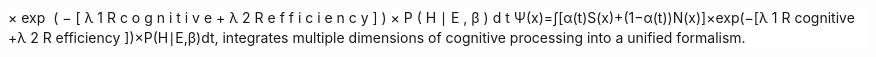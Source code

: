 ×
exp
⁡
(
−
[
λ
1
R
c
o
g
n
i
t
i
v
e
+
λ
2
R
e
f
f
i
c
i
e
n
c
y
]
)
×
P
(
H
∣
E
,
β
)
d
t
Ψ(x)=∫[α(t)S(x)+(1−α(t))N(x)]×exp(−[λ 
1
 R 
cognitive
 +λ 
2
 R 
efficiency
 ])×P(H∣E,β)dt, integrates multiple dimensions of cognitive processing into a unified formalism.
